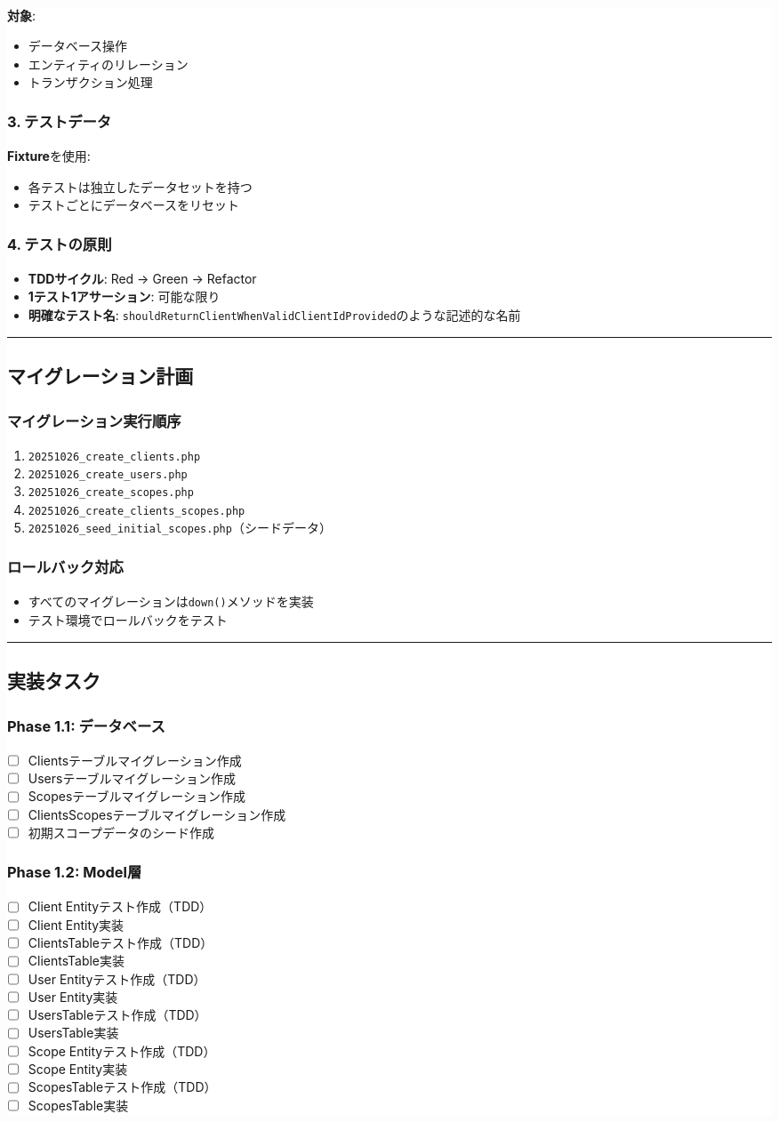 **対象**:
- データベース操作
- エンティティのリレーション
- トランザクション処理

### 3. テストデータ

**Fixture**を使用:
- 各テストは独立したデータセットを持つ
- テストごとにデータベースをリセット

### 4. テストの原則

- **TDDサイクル**: Red → Green → Refactor
- **1テスト1アサーション**: 可能な限り
- **明確なテスト名**: `shouldReturnClientWhenValidClientIdProvided`のような記述的な名前

---

## マイグレーション計画

### マイグレーション実行順序

1. `20251026_create_clients.php`
2. `20251026_create_users.php`
3. `20251026_create_scopes.php`
4. `20251026_create_clients_scopes.php`
5. `20251026_seed_initial_scopes.php`（シードデータ）

### ロールバック対応

- すべてのマイグレーションは`down()`メソッドを実装
- テスト環境でロールバックをテスト

---

## 実装タスク

### Phase 1.1: データベース

- [ ] Clientsテーブルマイグレーション作成
- [ ] Usersテーブルマイグレーション作成
- [ ] Scopesテーブルマイグレーション作成
- [ ] ClientsScopesテーブルマイグレーション作成
- [ ] 初期スコープデータのシード作成

### Phase 1.2: Model層

- [ ] Client Entityテスト作成（TDD）
- [ ] Client Entity実装
- [ ] ClientsTableテスト作成（TDD）
- [ ] ClientsTable実装
- [ ] User Entityテスト作成（TDD）
- [ ] User Entity実装
- [ ] UsersTableテスト作成（TDD）
- [ ] UsersTable実装
- [ ] Scope Entityテスト作成（TDD）
- [ ] Scope Entity実装
- [ ] ScopesTableテスト作成（TDD）
- [ ] ScopesTable実装
